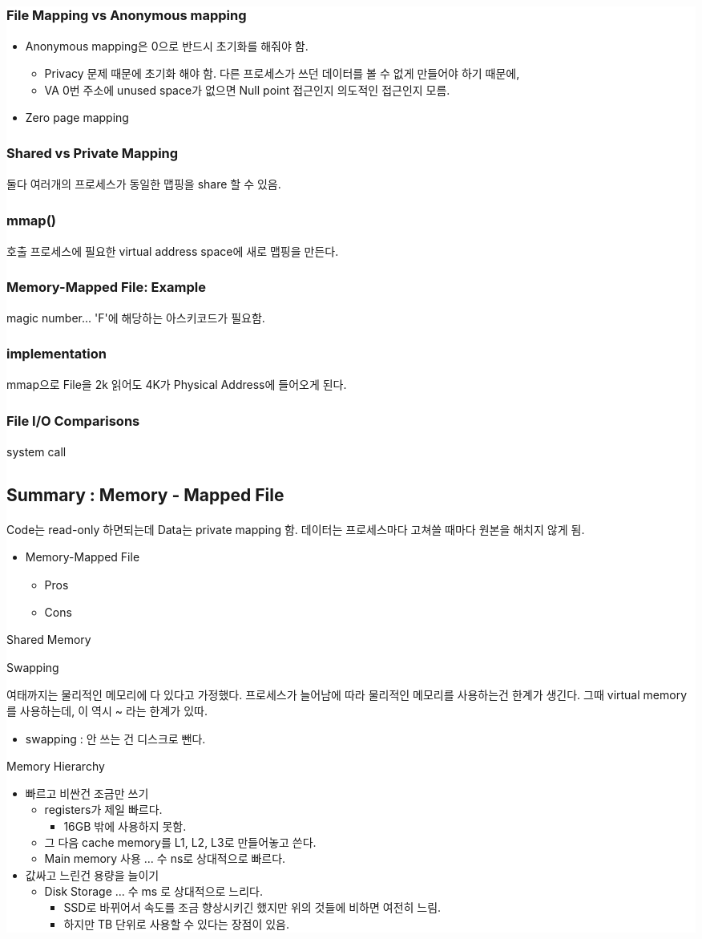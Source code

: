 
### File Mapping vs Anonymous mapping

- Anonymous mapping은 0으로 반드시 초기화를 해줘야 함. 
  - Privacy 문제 때문에 초기화 해야 함. 다른 프로세스가 쓰던 데이터를 볼 수 없게 만들어야 하기 때문에, 
  - VA 0번 주소에 unused space가 없으면 Null point 접근인지 의도적인 접근인지 모름.

- Zero page mapping

### Shared vs Private Mapping

둘다 여러개의 프로세스가 동일한 맵핑을 share 할 수 있음.

### mmap()

호출 프로세스에 필요한 virtual address space에 새로 맵핑을 만든다.

### Memory-Mapped File: Example

magic number... 'F'에 해당하는 아스키코드가 필요함.

### implementation

mmap으로 File을 2k 읽어도 4K가 Physical Address에 들어오게 된다.

### File I/O Comparisons

system call

## Summary : Memory - Mapped File

Code는 read-only 하면되는데 Data는 private mapping 함. 데이터는 프로세스마다 고쳐쓸 때마다 원본을 해치지 않게 됨. 


* Memory-Mapped File

  * Pros

  * Cons

Shared Memory

Swapping

여태까지는 물리적인 메모리에 다 있다고 가정했다. 프로세스가 늘어남에 따라 물리적인 메모리를 사용하는건 한계가 생긴다. 그때 virtual memory를 사용하는데, 이 역시 ~ 라는 한계가 있따.

- swapping : 안 쓰는 건 디스크로 뺀다.

Memory Hierarchy
- 빠르고 비싼건 조금만 쓰기
  - registers가 제일 빠르다.
    - 16GB 밖에 사용하지 못함.
  - 그 다음 cache memory를 L1, L2, L3로 만들어놓고 쓴다.
  - Main memory 사용 ... 수 ns로 상대적으로 빠르다.
- 값싸고 느린건 용량을 늘이기
  - Disk Storage ... 수 ms 로 상대적으로 느리다.
    - SSD로 바뀌어서 속도를 조금 향상시키긴 했지만 위의 것들에 비하면 여전히 느림.
    - 하지만 TB 단위로 사용할 수 있다는 장점이 있음.
